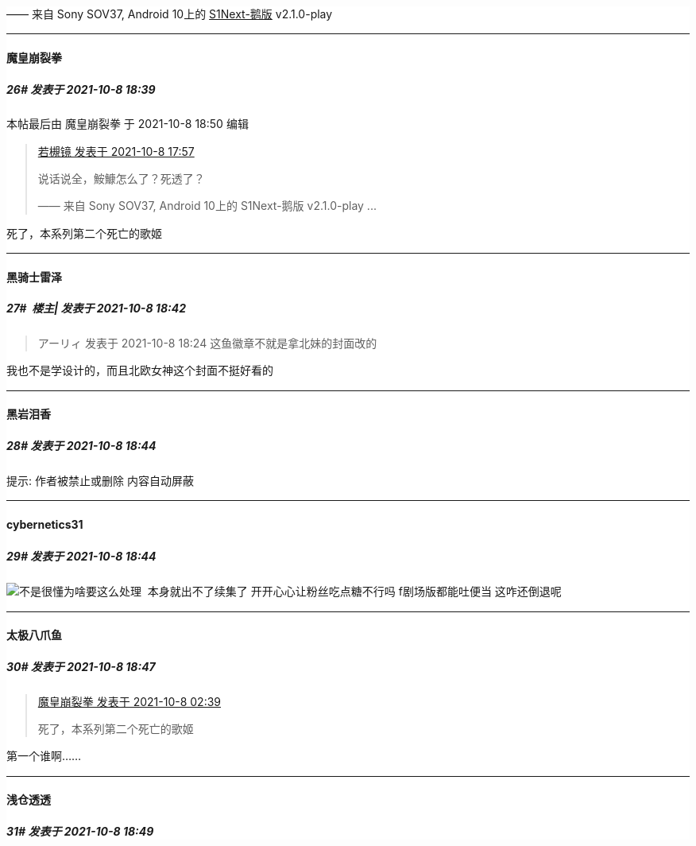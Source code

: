 —— 来自 Sony SOV37, Android 10上的 [S1Next-鹅版](https://github.com/ykrank/S1-Next/releases) v2.1.0-play

*****

####  魔皇崩裂拳  
##### 26#       发表于 2021-10-8 18:39

 本帖最后由 魔皇崩裂拳 于 2021-10-8 18:50 编辑 
<blockquote><a href="httphttps://bbs.saraba1st.com/2b/forum.php?mod=redirect&amp;goto=findpost&amp;pid=53039367&amp;ptid=2030925" target="_blank">若槻镜 发表于 2021-10-8 17:57</a>

说话说全，鮟鱇怎么了？死透了？

—— 来自 Sony SOV37, Android 10上的 S1Next-鹅版 v2.1.0-play ...</blockquote>
死了，本系列第二个死亡的歌姬

*****

####  黑骑士雷泽  
##### 27#         楼主| 发表于 2021-10-8 18:42

<blockquote>アーリィ 发表于 2021-10-8 18:24
这鱼徽章不就是拿北妹的封面改的</blockquote>
我也不是学设计的，而且北欧女神这个封面不挺好看的

*****

####  黑岩泪香  
##### 28#       发表于 2021-10-8 18:44

提示: 作者被禁止或删除 内容自动屏蔽

*****

####  cybernetics31  
##### 29#       发表于 2021-10-8 18:44

<img src="https://static.saraba1st.com/image/smiley/face2017/001.png" referrerpolicy="no-referrer">不是很懂为啥要这么处理  本身就出不了续集了 开开心心让粉丝吃点糖不行吗 f剧场版都能吐便当 这咋还倒退呢

*****

####  太极八爪鱼  
##### 30#       发表于 2021-10-8 18:47

<blockquote><a href="httphttps://bbs.saraba1st.com/2b/forum.php?mod=redirect&amp;goto=findpost&amp;pid=53039876&amp;ptid=2030925" target="_blank">魔皇崩裂拳 发表于 2021-10-8 02:39</a>

死了，本系列第二个死亡的歌姬</blockquote>
第一个谁啊……



*****

####  浅仓透透  
##### 31#       发表于 2021-10-8 18:49
